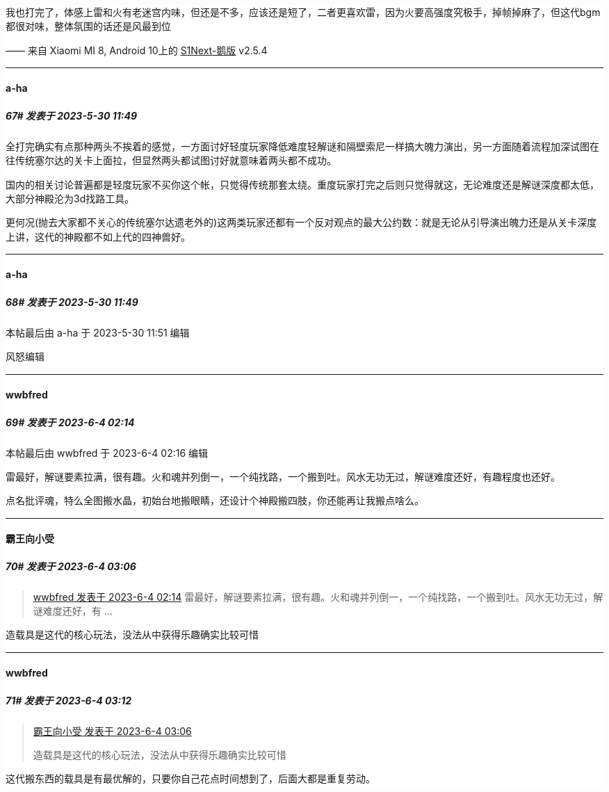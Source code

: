 我也打完了，体感上雷和火有老迷宫内味，但还是不多，应该还是短了，二者更喜欢雷，因为火要高强度究极手，掉帧掉麻了，但这代bgm都很对味，整体氛围的话还是风最到位

—— 来自 Xiaomi MI 8, Android 10上的 [S1Next-鹅版](https://github.com/ykrank/S1-Next/releases) v2.5.4

*****

####  a-ha  
##### 67#       发表于 2023-5-30 11:49

全打完确实有点那种两头不挨着的感觉，一方面讨好轻度玩家降低难度轻解谜和隔壁索尼一样搞大魄力演出，另一方面随着流程加深试图在往传统塞尔达的关卡上面拉，但显然两头都试图讨好就意味着两头都不成功。

国内的相关讨论普遍都是轻度玩家不买你这个帐，只觉得传统那套太绕。重度玩家打完之后则只觉得就这，无论难度还是解谜深度都太低，大部分神殿沦为3d找路工具。

更何况(抛去大家都不关心的传统塞尔达遗老外的)这两类玩家还都有一个反对观点的最大公约数：就是无论从引导演出魄力还是从关卡深度上讲，这代的神殿都不如上代的四神兽好。

*****

####  a-ha  
##### 68#       发表于 2023-5-30 11:49

 本帖最后由 a-ha 于 2023-5-30 11:51 编辑 

风怒编辑

*****

####  wwbfred  
##### 69#       发表于 2023-6-4 02:14

 本帖最后由 wwbfred 于 2023-6-4 02:16 编辑 

雷最好，解谜要素拉满，很有趣。火和魂并列倒一，一个纯找路，一个搬到吐。风水无功无过，解谜难度还好，有趣程度也还好。

点名批评魂，特么全图搬水晶，初始台地搬眼睛，还设计个神殿搬四肢，你还能再让我搬点啥么。


*****

####  霸王向小受  
##### 70#       发表于 2023-6-4 03:06

<blockquote><a href="httphttps://bbs.saraba1st.com/2b/forum.php?mod=redirect&amp;goto=findpost&amp;pid=61109423&amp;ptid=2135176" target="_blank">wwbfred 发表于 2023-6-4 02:14</a>
雷最好，解谜要素拉满，很有趣。火和魂并列倒一，一个纯找路，一个搬到吐。风水无功无过，解谜难度还好，有 ...</blockquote>
造载具是这代的核心玩法，没法从中获得乐趣确实比较可惜

*****

####  wwbfred  
##### 71#       发表于 2023-6-4 03:12

<blockquote><a href="httphttps://bbs.saraba1st.com/2b/forum.php?mod=redirect&amp;goto=findpost&amp;pid=61109776&amp;ptid=2135176" target="_blank">霸王向小受 发表于 2023-6-4 03:06</a>

造载具是这代的核心玩法，没法从中获得乐趣确实比较可惜</blockquote>
这代搬东西的载具是有最优解的，只要你自己花点时间想到了，后面大都是重复劳动。
